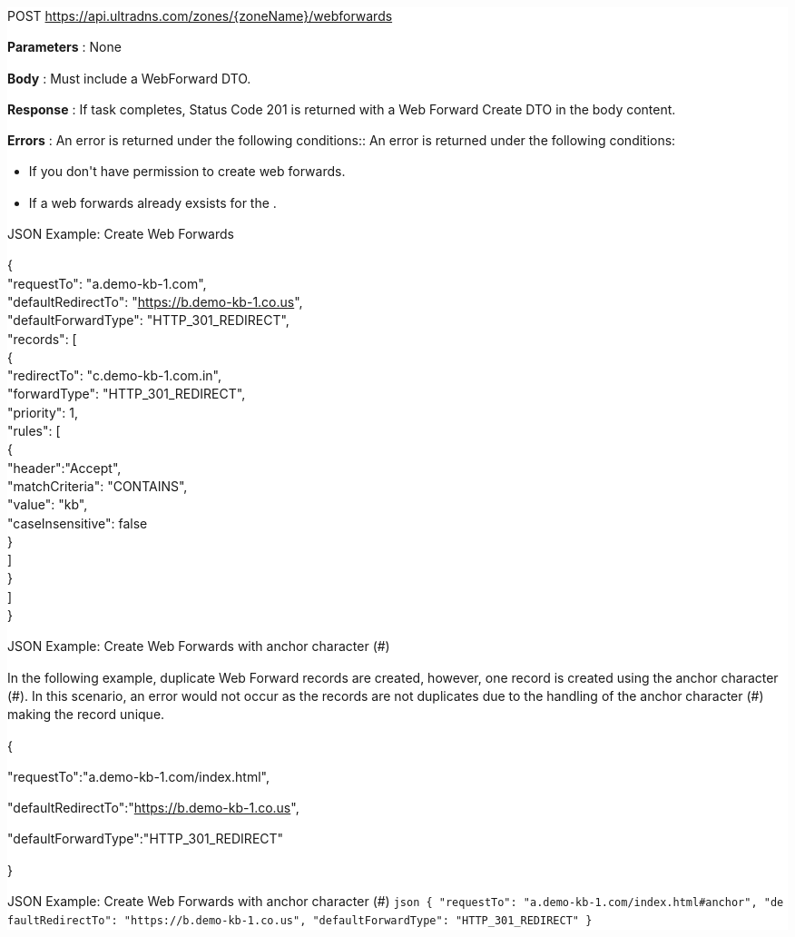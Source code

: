 POST https://api.ultradns.com/zones/{zoneName}/webforwards

**Parameters** : None

**Body** : Must include a WebForward DTO.

**Response** : If task completes, Status Code 201 is returned with a Web
Forward Create DTO in the body content.

**Errors** : An error is returned under the following conditions:: An error is
returned under the following conditions:

  * If you don't have permission to create web forwards.

  * If a web forwards already exsists for the <zone name>.

JSON Example: Create Web Forwards

{  
"requestTo": "a.demo-kb-1.com",  
"defaultRedirectTo": "https://b.demo-kb-1.co.us",  
"defaultForwardType": "HTTP_301_REDIRECT",  
"records": [  
{  
"redirectTo": "c.demo-kb-1.com.in",  
"forwardType": "HTTP_301_REDIRECT",  
"priority": 1,  
"rules": [  
{  
"header":"Accept",  
"matchCriteria": "CONTAINS",  
"value": "kb",  
"caseInsensitive": false  
}  
]  
}  
]  
}

JSON Example: Create Web Forwards with anchor character (#)

In the following example, duplicate Web Forward records are created, however,
one record is created using the anchor character (#). In this scenario, an
error would not occur as the records are not duplicates due to the handling of
the anchor character (#) making the record unique.

{

"requestTo":"a.demo-kb-1.com/index.html",

"defaultRedirectTo":"https://b.demo-kb-1.co.us",

"defaultForwardType":"HTTP_301_REDIRECT"

}

JSON Example: Create Web Forwards with anchor character (#) ```json {
"requestTo": "a.demo-kb-1.com/index.html#anchor", "defaultRedirectTo":
"https://b.demo-kb-1.co.us", "defaultForwardType": "HTTP_301_REDIRECT" } ```
